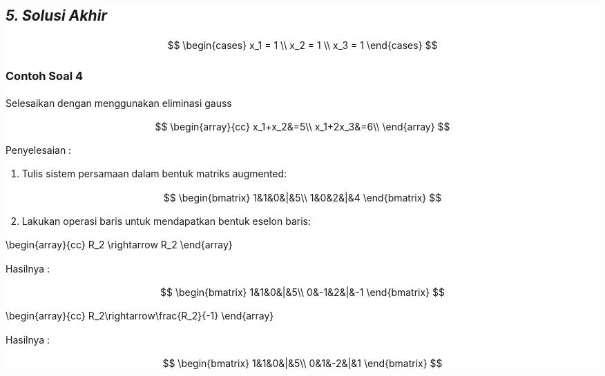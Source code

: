 ## *5. Solusi Akhir*

$$
\begin{cases} 
x_1 = 1 \\ 
x_2 = 1 \\ 
x_3 = 1
\end{cases}
$$

### Contoh Soal 4 
Selesaikan dengan menggunakan eliminasi gauss

$$
\begin{array}{cc}
x_1+x_2&=5\\
x_1+2x_3&=6\\
\end{array}
$$

Penyelesaian : 

1. Tulis sistem persamaan dalam bentuk matriks augmented:

$$
\begin{bmatrix}
1&1&0&|&5\\
1&0&2&|&4
\end{bmatrix}
$$

2. Lakukan operasi baris untuk mendapatkan bentuk eselon baris:


\begin{array}{cc}
R_2 \rightarrow R_2 
\end{array}

Hasilnya : 

$$
\begin{bmatrix}
1&1&0&|&5\\
0&-1&2&|&-1
\end{bmatrix}
$$

\begin{array}{cc}
R_2\rightarrow\frac{R_2}{-1}
\end{array}

Hasilnya : 

$$
\begin{bmatrix}
1&1&0&|&5\\
0&1&-2&|&1
\end{bmatrix}
$$
